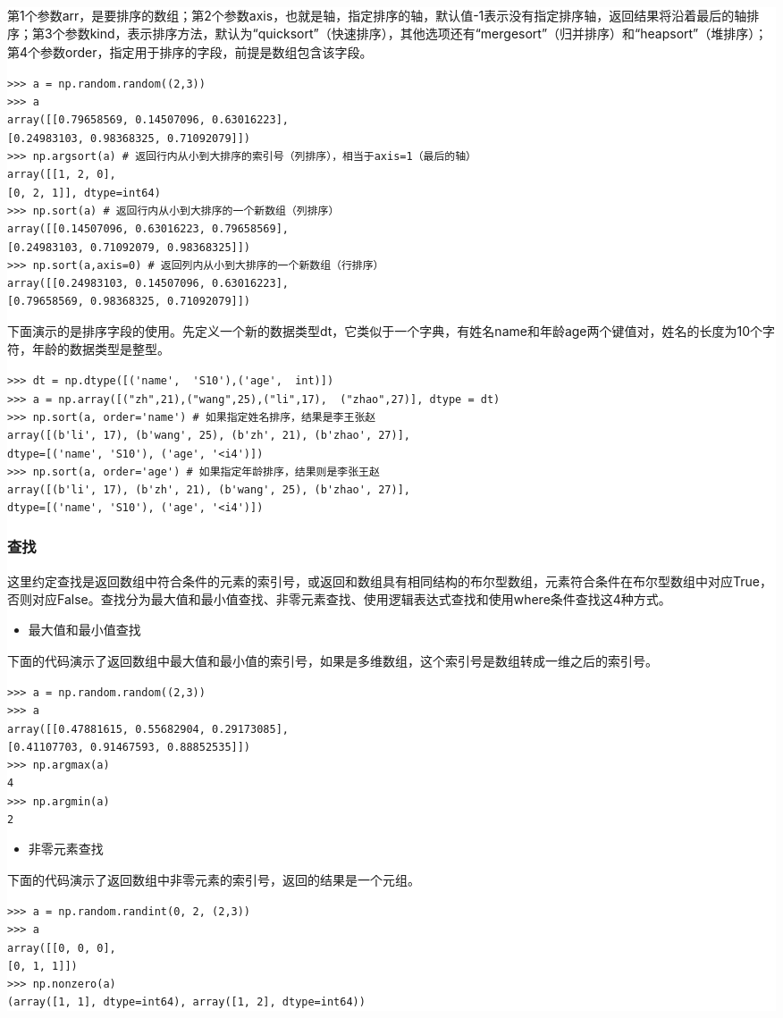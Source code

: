 第1个参数arr，是要排序的数组；第2个参数axis，也就是轴，指定排序的轴，默认值-1表示没有指定排序轴，返回结果将沿着最后的轴排序；第3个参数kind，表示排序方法，默认为“quicksort”（快速排序），其他选项还有“mergesort”（归并排序）和“heapsort”（堆排序）；第4个参数order，指定用于排序的字段，前提是数组包含该字段。
```shell
>>> a = np.random.random((2,3))
>>> a
array([[0.79658569, 0.14507096, 0.63016223],
[0.24983103, 0.98368325, 0.71092079]])
>>> np.argsort(a) # 返回行内从小到大排序的索引号（列排序），相当于axis=1（最后的轴）
array([[1, 2, 0],
[0, 2, 1]], dtype=int64)
>>> np.sort(a) # 返回行内从小到大排序的一个新数组（列排序）
array([[0.14507096, 0.63016223, 0.79658569],
[0.24983103, 0.71092079, 0.98368325]])
>>> np.sort(a,axis=0) # 返回列内从小到大排序的一个新数组（行排序）
array([[0.24983103, 0.14507096, 0.63016223],
[0.79658569, 0.98368325, 0.71092079]])
```

下面演示的是排序字段的使用。先定义一个新的数据类型dt，它类似于一个字典，有姓名name和年龄age两个键值对，姓名的长度为10个字符，年龄的数据类型是整型。
```shell
>>> dt = np.dtype([('name',  'S10'),('age',  int)])
>>> a = np.array([("zh",21),("wang",25),("li",17),  ("zhao",27)], dtype = dt)
>>> np.sort(a, order='name') # 如果指定姓名排序，结果是李王张赵
array([(b'li', 17), (b'wang', 25), (b'zh', 21), (b'zhao', 27)],
dtype=[('name', 'S10'), ('age', '<i4')])
>>> np.sort(a, order='age') # 如果指定年龄排序，结果则是李张王赵
array([(b'li', 17), (b'zh', 21), (b'wang', 25), (b'zhao', 27)],
dtype=[('name', 'S10'), ('age', '<i4')])
```

### 查找
这里约定查找是返回数组中符合条件的元素的索引号，或返回和数组具有相同结构的布尔型数组，元素符合条件在布尔型数组中对应True，否则对应False。查找分为最大值和最小值查找、非零元素查找、使用逻辑表达式查找和使用where条件查找这4种方式。

- 最大值和最小值查找

下面的代码演示了返回数组中最大值和最小值的索引号，如果是多维数组，这个索引号是数组转成一维之后的索引号。
```shell
>>> a = np.random.random((2,3))
>>> a
array([[0.47881615, 0.55682904, 0.29173085],
[0.41107703, 0.91467593, 0.88852535]])
>>> np.argmax(a)
4
>>> np.argmin(a)
2
```

- 非零元素查找

下面的代码演示了返回数组中非零元素的索引号，返回的结果是一个元组。
```shell
>>> a = np.random.randint(0, 2, (2,3))
>>> a
array([[0, 0, 0],
[0, 1, 1]])
>>> np.nonzero(a)
(array([1, 1], dtype=int64), array([1, 2], dtype=int64))
```
